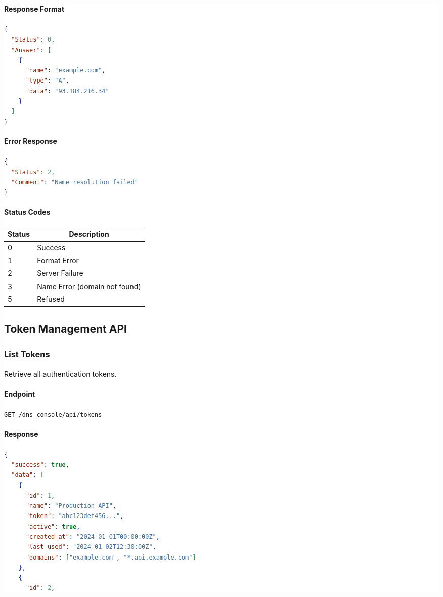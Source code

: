 #### Response Format

```json
{
  "Status": 0,
  "Answer": [
    {
      "name": "example.com",
      "type": "A", 
      "data": "93.184.216.34"
    }
  ]
}
```

#### Error Response

```json
{
  "Status": 2,
  "Comment": "Name resolution failed"
}
```

#### Status Codes

| Status | Description |
|--------|-------------|
| 0      | Success     |
| 1      | Format Error |
| 2      | Server Failure |
| 3      | Name Error (domain not found) |
| 5      | Refused     |

## Token Management API

### List Tokens

Retrieve all authentication tokens.

#### Endpoint

```
GET /dns_console/api/tokens
```

#### Response

```json
{
  "success": true,
  "data": [
    {
      "id": 1,
      "name": "Production API",
      "token": "abc123def456...",
      "active": true,
      "created_at": "2024-01-01T00:00:00Z",
      "last_used": "2024-01-02T12:30:00Z",
      "domains": ["example.com", "*.api.example.com"]
    },
    {
      "id": 2,
```